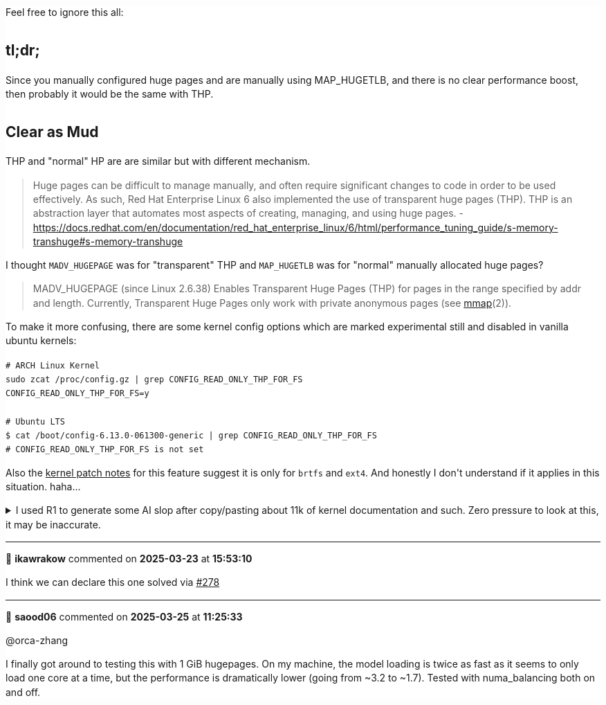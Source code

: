 Feel free to ignore this all:

## tl;dr;
Since you manually configured huge pages and are manually using MAP_HUGETLB, and there is no clear performance boost, then probably it would be the same with THP.

## Clear as Mud

THP and "normal" HP are are similar but with different mechanism.

> Huge pages can be difficult to manage manually, and often require significant changes to code in order to be used effectively. As such, Red Hat Enterprise Linux 6 also implemented the use of transparent huge pages (THP). THP is an abstraction layer that automates most aspects of creating, managing, and using huge pages. - https://docs.redhat.com/en/documentation/red_hat_enterprise_linux/6/html/performance_tuning_guide/s-memory-transhuge#s-memory-transhuge

I thought `MADV_HUGEPAGE` was for "transparent" THP and `MAP_HUGETLB` was for "normal" manually allocated huge pages?

> MADV_HUGEPAGE (since Linux 2.6.38) Enables Transparent Huge Pages (THP) for pages in the range specified by addr and length. Currently, Transparent Huge Pages only work with private anonymous pages (see [mmap](https://linux.die.net/man/2/mmap)(2)).

To make it more confusing, there are some kernel config options which are marked experimental still and disabled in vanilla ubuntu kernels:

```
# ARCH Linux Kernel
sudo zcat /proc/config.gz | grep CONFIG_READ_ONLY_THP_FOR_FS
CONFIG_READ_ONLY_THP_FOR_FS=y

# Ubuntu LTS
$ cat /boot/config-6.13.0-061300-generic | grep CONFIG_READ_ONLY_THP_FOR_FS
# CONFIG_READ_ONLY_THP_FOR_FS is not set
```

Also the [kernel patch notes](https://lwn.net/Articles/795125/) for this feature suggest it is only for `brtfs` and `ext4`. And honestly I don't understand if it applies in this situation. haha...

<details><summary>I used R1 to generate some AI slop after copy/pasting about 11k of kernel documentation and such. Zero pressure to look at this, it may be inaccurate.</summary></details>

---

👤 **ikawrakow** commented on **2025-03-23** at **15:53:10**

I think we can declare this one solved via [#278](https://github.com/ikawrakow/ik_llama.cpp/issues/278)

---

👤 **saood06** commented on **2025-03-25** at **11:25:33**

@orca-zhang 

I finally got around to testing this with 1 GiB hugepages. On my machine, the model loading is twice as fast as it seems to only load one core at a time, but the performance is dramatically lower (going from ~3.2 to ~1.7). Tested with numa_balancing both on and off.
